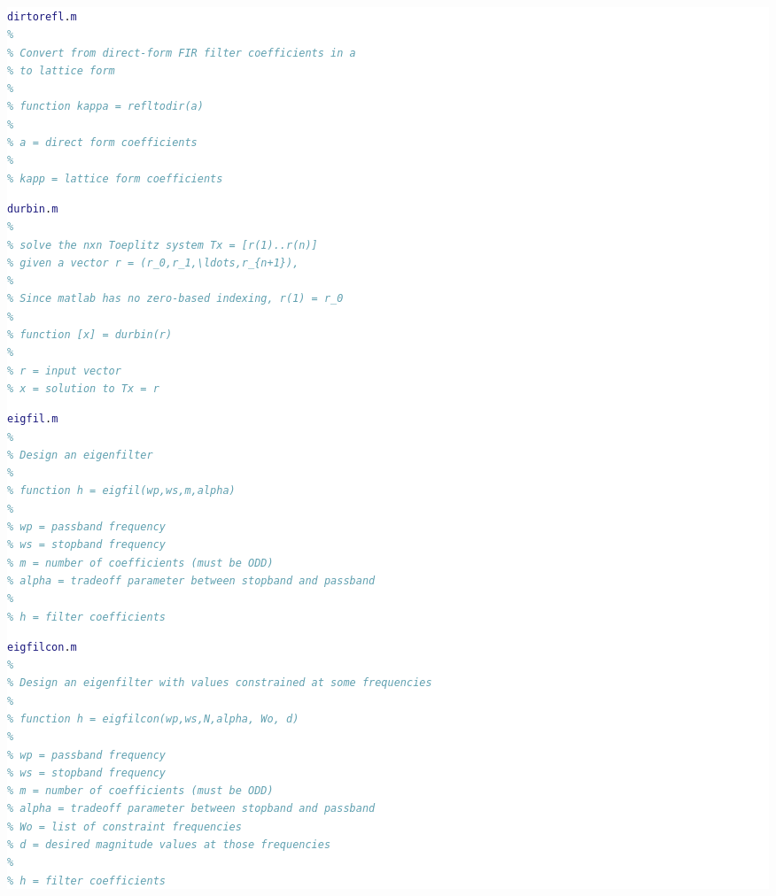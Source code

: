 ```matlab
```

```matlab
dirtorefl.m
% 
% Convert from direct-form FIR filter coefficients in a
% to lattice form
%
% function kappa = refltodir(a)
%
% a = direct form coefficients
%
% kapp = lattice form coefficients
```

```matlab
durbin.m
% 
% solve the nxn Toeplitz system Tx = [r(1)..r(n)]
% given a vector r = (r_0,r_1,\ldots,r_{n+1}),
%
% Since matlab has no zero-based indexing, r(1) = r_0
%
% function [x] = durbin(r)
%
% r = input vector
% x = solution to Tx = r
```

```matlab
eigfil.m
%
% Design an eigenfilter
% 
% function h = eigfil(wp,ws,m,alpha)
%
% wp = passband frequency
% ws = stopband frequency
% m = number of coefficients (must be ODD)
% alpha = tradeoff parameter between stopband and passband
%
% h = filter coefficients
```

```matlab
eigfilcon.m
%
% Design an eigenfilter with values constrained at some frequencies
%
% function h = eigfilcon(wp,ws,N,alpha, Wo, d)
%
% wp = passband frequency
% ws = stopband frequency
% m = number of coefficients (must be ODD)
% alpha = tradeoff parameter between stopband and passband
% Wo = list of constraint frequencies
% d = desired magnitude values at those frequencies
%
% h = filter coefficients
```
